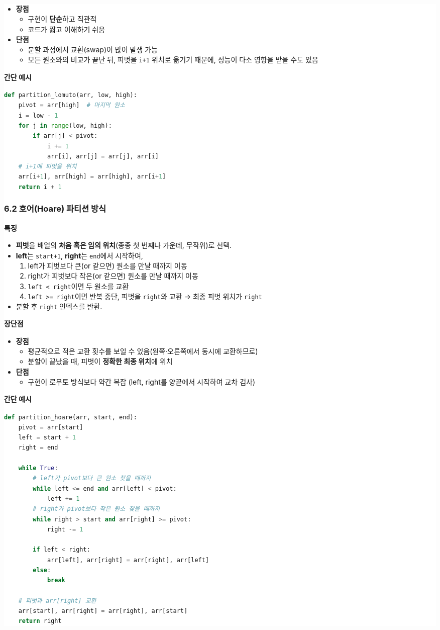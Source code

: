 - **장점**
    - 구현이 **단순**하고 직관적
    - 코드가 짧고 이해하기 쉬움
- **단점**
    - 분할 과정에서 교환(swap)이 많이 발생 가능
    - 모든 원소와의 비교가 끝난 뒤, 피벗을 `i+1` 위치로 옮기기 때문에, 성능이 다소 영향을 받을 수도 있음

**간단 예시**

```python
def partition_lomuto(arr, low, high):
    pivot = arr[high]  # 마지막 원소
    i = low - 1
    for j in range(low, high):
        if arr[j] < pivot:
            i += 1
            arr[i], arr[j] = arr[j], arr[i]
    # i+1에 피벗을 위치
    arr[i+1], arr[high] = arr[high], arr[i+1]
    return i + 1

```

### **6.2 호어(Hoare) 파티션 방식**

**특징**

- **피벗**을 배열의 **처음 혹은 임의 위치**(종종 첫 번째나 가운데, 무작위)로 선택.
- **left**는 `start+1`, **right**는 `end`에서 시작하여,
    1. left가 피벗보다 큰(or 같으면) 원소를 만날 때까지 이동
    2. right가 피벗보다 작은(or 같으면) 원소를 만날 때까지 이동
    3. `left < right`이면 두 원소를 교환
    4. `left >= right`이면 반복 중단, 피벗을 `right`와 교환 → 최종 피벗 위치가 `right`
- 분할 후 `right` 인덱스를 반환.

**장단점**

- **장점**
    - 평균적으로 적은 교환 횟수를 보일 수 있음(왼쪽·오른쪽에서 동시에 교환하므로)
    - 분할이 끝났을 때, 피벗이 **정확한 최종 위치**에 위치
- **단점**
    - 구현이 로무토 방식보다 약간 복잡 (left, right를 양끝에서 시작하여 교차 검사)

**간단 예시**

```python
def partition_hoare(arr, start, end):
    pivot = arr[start]
    left = start + 1
    right = end

    while True:
        # left가 pivot보다 큰 원소 찾을 때까지
        while left <= end and arr[left] < pivot:
            left += 1
        # right가 pivot보다 작은 원소 찾을 때까지
        while right > start and arr[right] >= pivot:
            right -= 1

        if left < right:
            arr[left], arr[right] = arr[right], arr[left]
        else:
            break

    # 피벗과 arr[right] 교환
    arr[start], arr[right] = arr[right], arr[start]
    return right
```